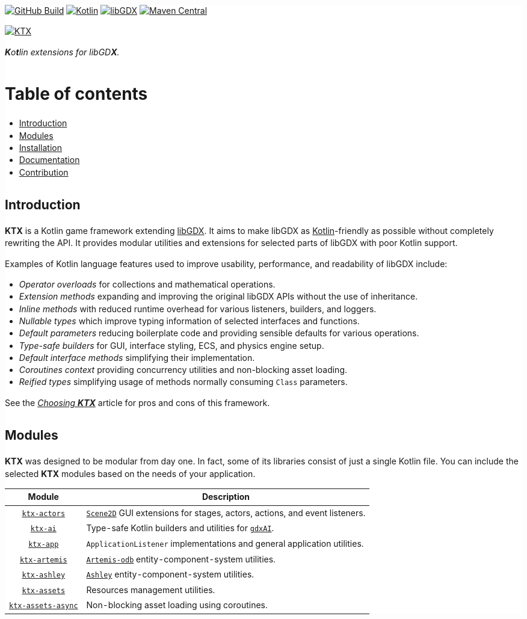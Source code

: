 [![GitHub Build](https://github.com/libktx/ktx/workflows/build/badge.svg)](https://github.com/libktx/ktx/actions?query=workflow%3Abuild)
[![Kotlin](https://img.shields.io/badge/kotlin-1.8.22-orange.svg)](http://kotlinlang.org/)
[![libGDX](https://img.shields.io/badge/libgdx-1.12.0-red.svg)](https://libgdx.com/)
[![Maven Central](https://img.shields.io/maven-central/v/io.github.libktx/ktx-async.svg)](https://search.maven.org/#search%7Cga%7C1%7Cg%3A%22io.github.libktx%22)

[![KTX](.github/ktx-logo.png "KTX")](http://libktx.github.io)

_**K**o**t**lin extensions for libGD**X**._

# Table of contents

* [Introduction](#introduction)
* [Modules](#modules)
* [Installation](#installation)
* [Documentation](#documentation)
* [Contribution](#contribution)

## Introduction

**KTX** is a Kotlin game framework extending [libGDX](http://libgdx.badlogicgames.com/). It aims to make libGDX as
[Kotlin](http://kotlinlang.org/)-friendly as possible without completely rewriting the API. It provides modular
utilities and extensions for selected parts of libGDX with poor Kotlin support.

Examples of Kotlin language features used to improve usability, performance, and readability of libGDX include:

- *Operator overloads* for collections and mathematical operations.
- *Extension methods* expanding and improving the original libGDX APIs without the use of inheritance.
- *Inline methods* with reduced runtime overhead for various listeners, builders, and loggers.
- *Nullable types* which improve typing information of selected interfaces and functions.
- *Default parameters* reducing boilerplate code and providing sensible defaults for various operations.
- *Type-safe builders* for GUI, interface styling, ECS, and physics engine setup.
- *Default interface methods* simplifying their implementation.
- *Coroutines context* providing concurrency utilities and non-blocking asset loading.
- *Reified types* simplifying usage of methods normally consuming `Class` parameters.

See the [_Choosing **KTX**_](https://github.com/libktx/ktx/wiki/Choosing-KTX) article for pros and cons of this framework.

## Modules

**KTX** was designed to be modular from day one. In fact, some of its libraries consist of just a single Kotlin file.
You can include the selected **KTX** modules based on the needs of your application.

|                 Module                 | Description                                                                                                                       |
|:--------------------------------------:|-----------------------------------------------------------------------------------------------------------------------------------|
|         [`ktx-actors`](actors)         | [`Scene2D`](https://libgdx.com/wiki/graphics/2d/scene2d/scene2d) GUI extensions for stages, actors, actions, and event listeners. |
|             [`ktx-ai`](ai)             | Type-safe Kotlin builders and utilities for [`gdxAI`](https://github.com/libgdx/gdx-ai).                                          |
|            [`ktx-app`](app)            | `ApplicationListener` implementations and general application utilities.                                                          |
|        [`ktx-artemis`](artemis)        | [`Artemis-odb`](https://github.com/junkdog/artemis-odb) entity-component-system utilities.                                        |
|         [`ktx-ashley`](ashley)         | [`Ashley`](https://github.com/libgdx/ashley) entity-component-system utilities.                                                   |
|         [`ktx-assets`](assets)         | Resources management utilities.                                                                                                   |
|   [`ktx-assets-async`](assets-async)   | Non-blocking asset loading using coroutines.                                                                                      |